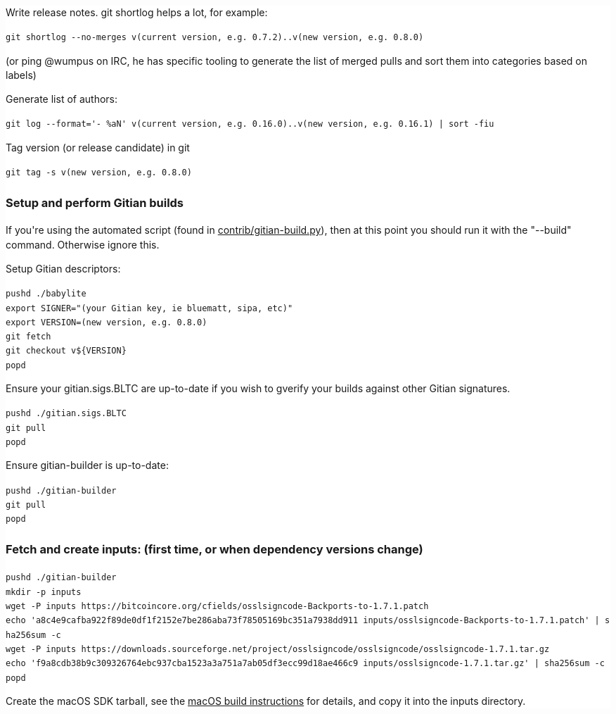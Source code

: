 Write release notes. git shortlog helps a lot, for example:

    git shortlog --no-merges v(current version, e.g. 0.7.2)..v(new version, e.g. 0.8.0)

(or ping @wumpus on IRC, he has specific tooling to generate the list of merged pulls
and sort them into categories based on labels)

Generate list of authors:

    git log --format='- %aN' v(current version, e.g. 0.16.0)..v(new version, e.g. 0.16.1) | sort -fiu

Tag version (or release candidate) in git

    git tag -s v(new version, e.g. 0.8.0)

### Setup and perform Gitian builds

If you're using the automated script (found in [contrib/gitian-build.py](/contrib/gitian-build.py)), then at this point you should run it with the "--build" command. Otherwise ignore this.

Setup Gitian descriptors:

    pushd ./babylite
    export SIGNER="(your Gitian key, ie bluematt, sipa, etc)"
    export VERSION=(new version, e.g. 0.8.0)
    git fetch
    git checkout v${VERSION}
    popd

Ensure your gitian.sigs.BLTC are up-to-date if you wish to gverify your builds against other Gitian signatures.

    pushd ./gitian.sigs.BLTC
    git pull
    popd

Ensure gitian-builder is up-to-date:

    pushd ./gitian-builder
    git pull
    popd

### Fetch and create inputs: (first time, or when dependency versions change)

    pushd ./gitian-builder
    mkdir -p inputs
    wget -P inputs https://bitcoincore.org/cfields/osslsigncode-Backports-to-1.7.1.patch
    echo 'a8c4e9cafba922f89de0df1f2152e7be286aba73f78505169bc351a7938dd911 inputs/osslsigncode-Backports-to-1.7.1.patch' | sha256sum -c
    wget -P inputs https://downloads.sourceforge.net/project/osslsigncode/osslsigncode/osslsigncode-1.7.1.tar.gz
    echo 'f9a8cdb38b9c309326764ebc937cba1523a3a751a7ab05df3ecc99d18ae466c9 inputs/osslsigncode-1.7.1.tar.gz' | sha256sum -c
    popd

Create the macOS SDK tarball, see the [macOS build instructions](build-osx.md#deterministic-macos-dmg-notes) for details, and copy it into the inputs directory.
